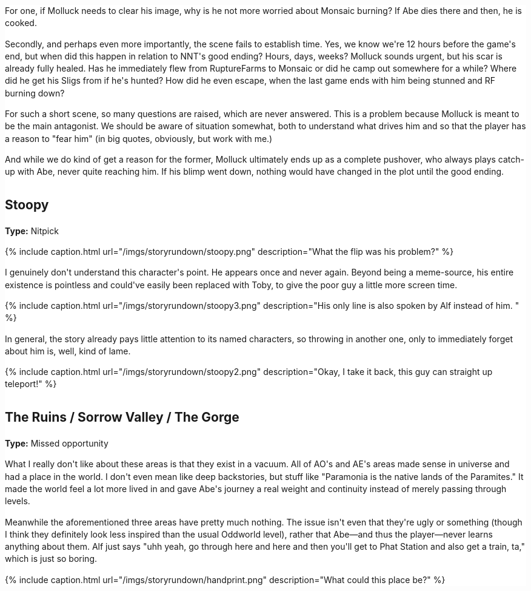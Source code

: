 For one, if Molluck needs to clear his image, why is he not more worried about Monsaic burning? If Abe dies there and then, he is cooked.

Secondly, and perhaps even more importantly, the scene fails to establish time. Yes, we know we're 12 hours before the game's end, but when did this happen in relation to NNT's good ending? Hours, days, weeks? Molluck sounds urgent, but his scar is already fully healed. Has he immediately flew from RuptureFarms to Monsaic or did he camp out somewhere for a while? Where did he get his Sligs from if he's hunted? How did he even escape, when the last game ends with him being stunned and RF burning down?

For such a short scene, so many questions are raised, which are never answered. This is a problem because Molluck is meant to be the main antagonist. We should be aware of situation somewhat, both to understand what drives him and so that the player has a reason to "fear him" (in big quotes, obviously, but work with me.)

And while we do kind of get a reason for the former, Molluck ultimately ends up as a complete pushover, who always plays catch-up with Abe, never quite reaching him. If his blimp went down, nothing would have changed in the plot until the good ending.

## Stoopy

**Type:** Nitpick

{% include caption.html url="/imgs/storyrundown/stoopy.png" description="What the flip was his problem?" %}

I genuinely don't understand this character's point. He appears once and never again. Beyond being a meme-source, his entire existence is pointless and could've easily been replaced with Toby, to give the poor guy a little more screen time.

{% include caption.html url="/imgs/storyrundown/stoopy3.png" description="His only line is also spoken by Alf instead of him. " %}

In general, the story already pays little attention to its named characters, so throwing in another one, only to immediately forget about him is, well, kind of lame.

{% include caption.html url="/imgs/storyrundown/stoopy2.png" description="Okay, I take it back, this guy can straight up teleport!" %}

## The Ruins / Sorrow Valley / The Gorge

**Type:** Missed opportunity

What I really don't like about these areas is that they exist in a vacuum. All of AO's and AE's areas made sense in universe and had a place in the world. I don't even mean like deep backstories, but stuff like "Paramonia is the native lands of the Paramites." It made the world feel a lot more lived in and gave Abe's journey a real weight and continuity instead of merely passing through levels.

Meanwhile the aforementioned three areas have pretty much nothing. The issue isn't even that they're ugly or something (though I think they definitely look less inspired than the usual Oddworld level), rather that Abe—and thus the player—never learns anything about them. Alf just says "uhh yeah, go through here and here and then you'll get to Phat Station and also get a train, ta," which is just so boring.

{% include caption.html url="/imgs/storyrundown/handprint.png" description="What could this place be?" %}
